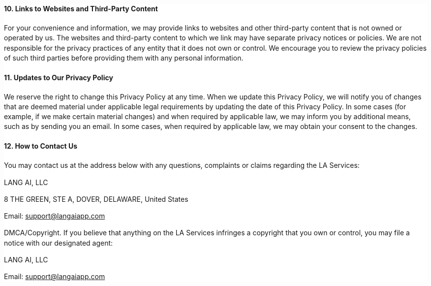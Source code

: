 #### 10. Links to Websites and Third-Party Content

For your convenience and information, we may provide links to websites and other third-party content that is not owned or operated by us. The websites and third-party content to which we link may have separate privacy notices or policies. We are not responsible for the privacy practices of any entity that it does not own or control. We encourage you to review the privacy policies of such third parties before providing them with any personal information. 

#### 11. Updates to Our Privacy Policy

We reserve the right to change this Privacy Policy at any time. When we update this Privacy Policy, we will notify you of changes that are deemed material under applicable legal requirements by updating the date of this Privacy Policy. In some cases (for example, if we make certain material changes) and when required by applicable law, we may inform you by additional means, such as by sending you an email. In some cases, when required by applicable law, we may obtain your consent to the changes.

#### 12. How to Contact Us

You may contact us at the address below with any questions, complaints or claims regarding the LA Services:

LANG AI, LLC

8 THE GREEN, STE A, DOVER, DELAWARE, United States

Email: support@langaiapp.com

DMCA/Copyright. If you believe that anything on the LA Services infringes a copyright that you own or control, you may file a notice with our designated agent:

LANG AI, LLC

Email: support@langaiapp.com